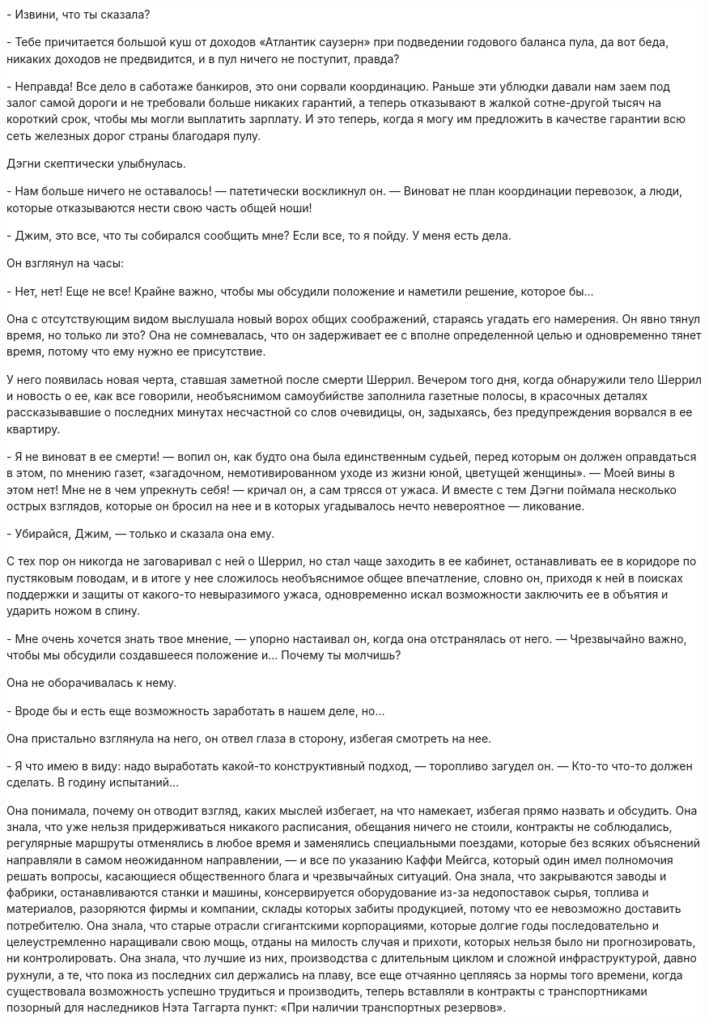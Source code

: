 \- Извини, что ты сказала?

\- Тебе причитается большой куш от доходов «Атлантик саузерн» при подведении годового баланса пула, да вот беда, никаких доходов не предвидится, и в пул ничего не поступит, правда?

\- Неправда! Все дело в саботаже банкиров, это они сорвали координацию. Раньше эти ублюдки давали нам заем под залог самой дороги и не требовали больше никаких гарантий, а теперь отказывают в жалкой сотне-другой тысяч на короткий срок, чтобы мы могли выплатить зарплату. И это теперь, когда я могу им предложить в качестве гарантии всю сеть железных дорог страны благодаря пулу.

Дэгни скептически улыбнулась.

\- Нам больше ничего не оставалось! — патетически воскликнул он. — Виноват не план координации перевозок, а люди, которые отказываются нести свою часть общей ноши!

\- Джим, это все, что ты собирался сообщить мне? Если все, то я пойду. У меня есть дела.

Он взглянул на часы:

\- Нет, нет! Еще не все! Крайне важно, чтобы мы обсудили положение и наметили решение, которое бы…

Она с отсутствующим видом выслушала новый ворох общих соображений, стараясь угадать его намерения. Он явно тянул время, но только ли это? Она не сомневалась, что он задерживает ее с вполне определенной целью и одновременно тянет время, потому что ему нужно ее присутствие.

У него появилась новая черта, ставшая заметной после смерти Шеррил. Вечером того дня, когда обнаружили тело Шеррил и новость о ее, как все говорили, необъяснимом самоубийстве заполнила газетные полосы, в красочных деталях рассказывавшие о последних минутах несчастной со слов очевидицы, он, задыхаясь, без предупреждения ворвался в ее квартиру.

\- Я не виноват в ее смерти! — вопил он, как будто она была единственным судьей, перед которым он должен оправдаться в этом, по мнению газет, «загадочном, немотивированном уходе из жизни юной, цветущей женщины». — Моей вины в этом нет! Мне не в чем упрекнуть себя! — кричал он, а сам трясся от ужаса. И вместе с тем Дэгни поймала несколько острых взглядов, которые он бросил на нее и в которых угадывалось нечто невероятное — ликование.

\- Убирайся, Джим, — только и сказала она ему.

С тех пор он никогда не заговаривал с ней о Шеррил, но стал чаще заходить в ее кабинет, останавливать ее в коридоре по пустяковым поводам, и в итоге у нее сложилось необъяснимое общее впечатление, словно он, приходя к ней в поисках поддержки и защиты от какого-то невыразимого ужаса, одновременно искал возможности заключить ее в объятия и ударить ножом в спину.

\- Мне очень хочется знать твое мнение, — упорно настаивал он, когда она отстранялась от него. — Чрезвычайно важно, чтобы мы обсудили создавшееся положение и… Почему ты молчишь?

Она не оборачивалась к нему.

\- Вроде бы и есть еще возможность заработать в нашем деле, но…

Она пристально взглянула на него, он отвел глаза в сторону, избегая смотреть на нее.

\- Я что имею в виду: надо выработать какой-то конструктивный подход, — торопливо загудел он. — Кто-то что-то должен сделать. В годину испытаний…

Она понимала, почему он отводит взгляд, каких мыслей избегает, на что намекает, избегая прямо назвать и обсудить. Она знала, что уже нельзя придерживаться никакого расписания, обещания ничего не стоили, контракты не соблюдались, регулярные маршруты отменялись в любое время и заменялись специальными поездами, которые без всяких объяснений направляли в самом неожиданном направлении, — и все по указанию Каффи Мейгса, который один имел полномочия решать вопросы, касающиеся общественного блага и чрезвычайных ситуаций. Она знала, что закрываются заводы и фабрики, останавливаются станки и машины, консервируется оборудование из-за недопоставок сырья, топлива и материалов, разоряются фирмы и компании, склады которых забиты продукцией, потому что ее невозможно доставить потребителю. Она знала, что старые отрасли сгигантскими корпорациями, которые долгие годы последовательно и целеустремленно наращивали свою мощь, отданы на милость случая и прихоти, которых нельзя было ни прогнозировать, ни контролировать. Она знала, что лучшие из них, производства с длительным циклом и сложной инфраструктурой, давно рухнули, а те, что пока из последних сил держались на плаву, все еще отчаянно цепляясь за нормы того времени, когда существовала возможность успешно трудиться и производить, теперь вставляли в контракты с транспортниками позорный для наследников Нэта Таггарта пункт: «При наличии транспортных резервов».
